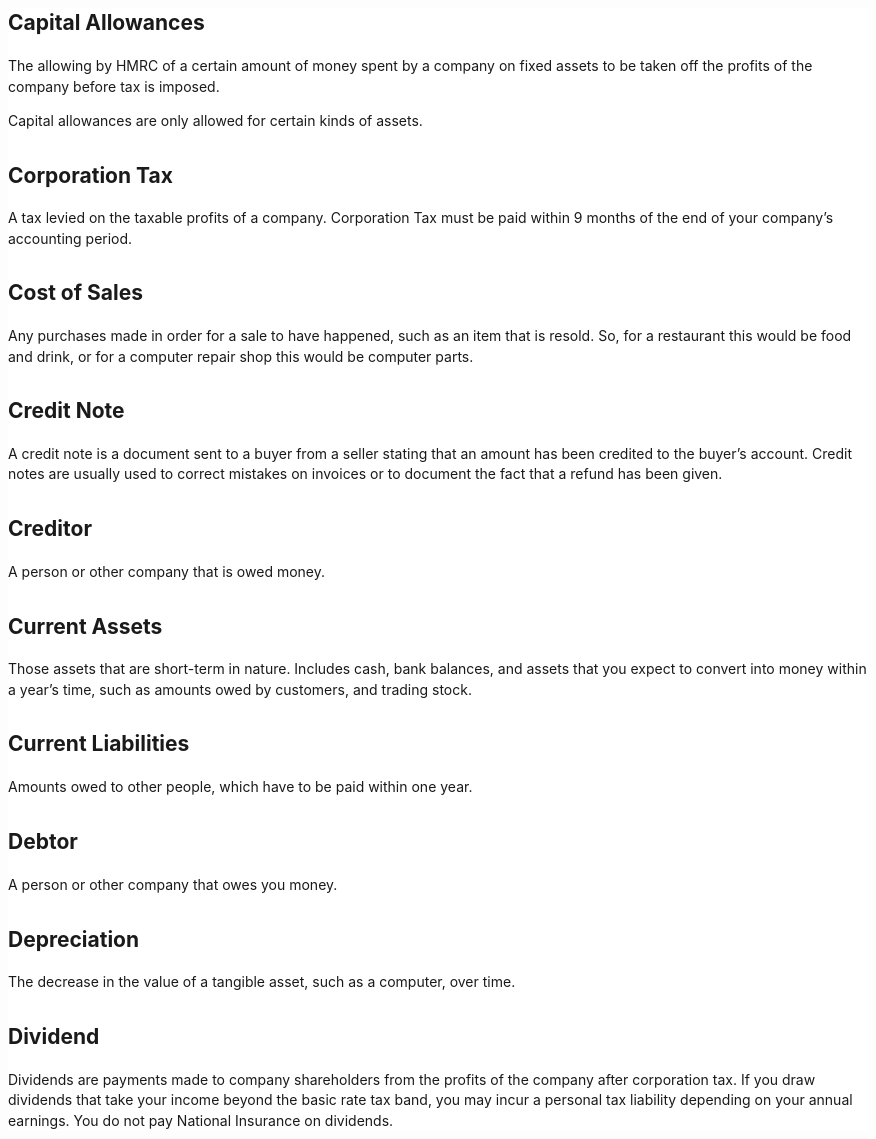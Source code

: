 Capital Allowances
------------------

The allowing by HMRC of a certain amount of money spent by a company on fixed assets to be taken off the profits of the company before tax is imposed.

Capital allowances are only allowed for certain kinds of assets.

Corporation Tax
---------------

A tax levied on the taxable profits of a company. Corporation Tax must be paid within 9 months of the end of your company’s accounting period.

Cost of Sales
-------------

Any purchases made in order for a sale to have happened, such as an item that is resold. So, for a restaurant this would be food and drink, or for a computer repair shop this would be computer parts.

Credit Note
-----------

A credit note is a document sent to a buyer from a seller stating that an amount has been credited to the buyer’s account. Credit notes are usually used to correct mistakes on invoices or to document the fact that a refund has been given.

Creditor
--------

A person or other company that is owed money.

Current Assets
--------------

Those assets that are short-term in nature. Includes cash, bank balances, and assets that you expect to convert into money within a year’s time, such as amounts owed by customers, and trading stock.

Current Liabilities
-------------------

Amounts owed to other people, which have to be paid within one year.

Debtor
------

A person or other company that owes you money.

Depreciation
------------

The decrease in the value of a tangible asset, such as a computer, over time.

Dividend
--------

Dividends are payments made to company shareholders from the profits of the company after corporation tax. If you draw dividends that take your income beyond the basic rate tax band, you may incur a personal tax liability depending on your annual earnings. You do not pay National Insurance on dividends.
